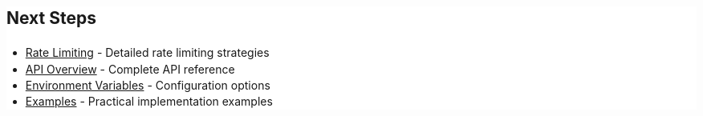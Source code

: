 ## Next Steps

- [Rate Limiting](/api/rate-limiting.md) - Detailed rate limiting strategies
- [API Overview](/api/tools.md) - Complete API reference
- [Environment Variables](/guide/environment-variables.md) - Configuration options
- [Examples](/examples/basic-usage.md) - Practical implementation examples
